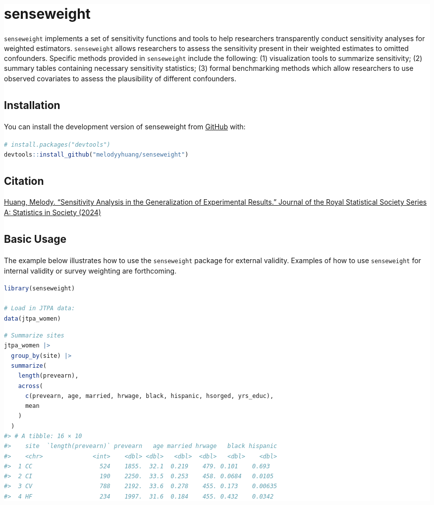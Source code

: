 


# senseweight




`senseweight` implements a set of sensitivity functions and tools to
help researchers transparently conduct sensitivity analyses for weighted
estimators. `senseweight` allows researchers to assess the sensitivity
present in their weighted estimates to omitted confounders. Specific
methods provided in `senseweight` include the following: (1)
visualization tools to summarize sensitivity; (2) summary tables
containing necessary sensitivity statistics; (3) formal benchmarking
methods which allow researchers to use observed covariates to assess the
plausibility of different confounders.

## Installation

You can install the development version of senseweight from
[GitHub](https://github.com/) with:

``` r
# install.packages("devtools")
devtools::install_github("melodyyhuang/senseweight")
```

## Citation

[Huang, Melody. “Sensitivity Analysis in the Generalization of
Experimental Results.” Journal of the Royal Statistical Society Series
A: Statistics in Society
(2024)](https://academic.oup.com/jrsssa/advance-article-abstract/doi/10.1093/jrsssa/qnae012/7626119)

## Basic Usage

The example below illustrates how to use the `senseweight` package for
external validity. Examples of how to use `senseweight` for internal
validity or survey weighting are forthcoming.

``` r
library(senseweight)

# Load in JTPA data:
data(jtpa_women)
```

``` r
# Summarize sites
jtpa_women |>
  group_by(site) |>
  summarize(
    length(prevearn),
    across(
      c(prevearn, age, married, hrwage, black, hispanic, hsorged, yrs_educ), 
      mean
    )
  )
#> # A tibble: 16 × 10
#>    site  `length(prevearn)` prevearn   age married hrwage   black hispanic
#>    <chr>              <int>    <dbl> <dbl>   <dbl>  <dbl>   <dbl>    <dbl>
#>  1 CC                   524    1855.  32.1  0.219    479. 0.101    0.693  
#>  2 CI                   190    2250.  33.5  0.253    458. 0.0684   0.0105 
#>  3 CV                   788    2192.  33.6  0.278    455. 0.173    0.00635
#>  4 HF                   234    1997.  31.6  0.184    455. 0.432    0.0342 
```
